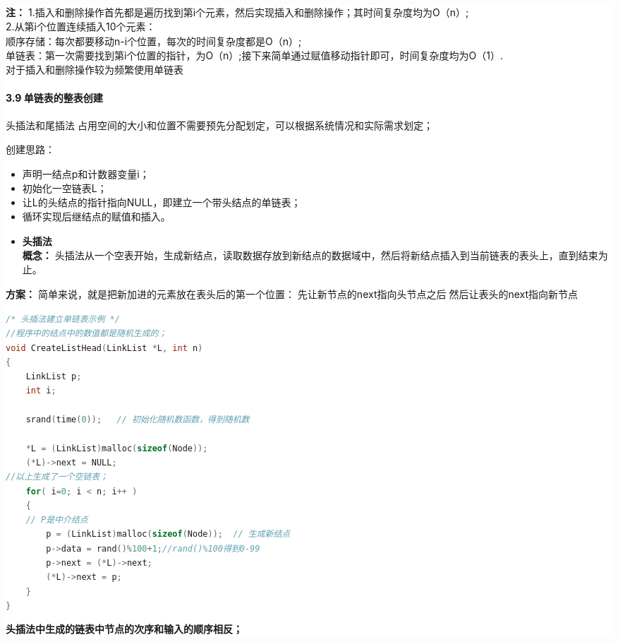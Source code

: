  **注：** 
 1.插入和删除操作首先都是遍历找到第i个元素，然后实现插入和删除操作；其时间复杂度均为O（n）;   
 2.从第i个位置连续插入10个元素：  
 顺序存储：每次都要移动n-i个位置，每次的时间复杂度都是O（n）;  
 单链表：第一次需要找到第i个位置的指针，为O（n）;接下来简单通过赋值移动指针即可，时间复杂度均为O（1）.      
对于插入和删除操作较为频繁使用单链表




#### 3.9 单链表的整表创建
头插法和尾插法
占用空间的大小和位置不需要预先分配划定，可以根据系统情况和实际需求划定；

创建思路： 
* 声明一结点p和计数器变量i；
* 初始化一空链表L；
* 让L的头结点的指针指向NULL，即建立一个带头结点的单链表；
* 循环实现后继结点的赋值和插入。




- **头插法**  
**概念：** 头插法从一个空表开始，生成新结点，读取数据存放到新结点的数据域中，然后将新结点插入到当前链表的表头上，直到结束为止。

**方案：** 简单来说，就是把新加进的元素放在表头后的第一个位置：
先让新节点的next指向头节点之后
然后让表头的next指向新节点   

```cpp
/* 头插法建立单链表示例 */
//程序中的结点中的数值都是随机生成的；
void CreateListHead(LinkList *L, int n)
{
    LinkList p;
    int i;

    srand(time(0));   // 初始化随机数函数，得到随机数

    *L = (LinkList)malloc(sizeof(Node));
    (*L)->next = NULL;
//以上生成了一个空链表；
    for( i=0; i < n; i++ )
    {
    // P是中介结点
        p = (LinkList)malloc(sizeof(Node));  // 生成新结点
        p->data = rand()%100+1;//rand()%100得到0-99
        p->next = (*L)->next;
        (*L)->next = p;
    }
}

```
**头插法中生成的链表中节点的次序和输入的顺序相反；**
